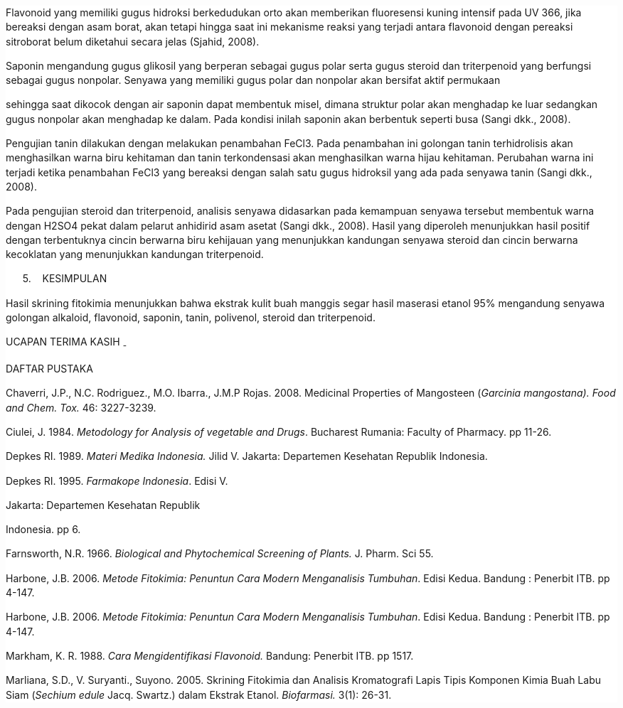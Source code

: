 <p><span class="font7">Flavonoid yang memiliki gugus hidroksi berkedudukan orto akan memberikan fluoresensi kuning intensif pada UV 366, jika bereaksi dengan asam borat, akan tetapi hingga saat ini mekanisme reaksi yang terjadi antara flavonoid dengan pereaksi sitroborat belum diketahui secara jelas (Sjahid, 2008).</span></p>
<p><span class="font7">Saponin mengandung gugus glikosil yang berperan sebagai gugus polar serta gugus steroid dan triterpenoid yang berfungsi sebagai gugus nonpolar. Senyawa yang memiliki gugus polar dan nonpolar akan bersifat aktif permukaan</span></p>
<p><span class="font7">sehingga saat dikocok dengan air saponin dapat membentuk misel, dimana struktur polar akan menghadap ke luar sedangkan gugus nonpolar akan menghadap ke dalam. Pada kondisi inilah saponin akan berbentuk seperti busa (Sangi dkk., 2008).</span></p>
<p><span class="font7">Pengujian tanin dilakukan dengan melakukan penambahan FeCl</span><span class="font4">3</span><span class="font7">. Pada penambahan ini golongan tanin terhidrolisis akan menghasilkan warna biru kehitaman dan tanin terkondensasi akan menghasilkan warna hijau kehitaman. Perubahan warna ini terjadi ketika penambahan FeCl</span><span class="font4">3 </span><span class="font7">yang bereaksi dengan salah satu gugus hidroksil yang ada pada senyawa tanin (Sangi dkk., 2008).</span></p>
<p><span class="font7">Pada pengujian steroid dan triterpenoid, analisis senyawa didasarkan pada kemampuan senyawa tersebut membentuk warna dengan H</span><span class="font4">2</span><span class="font7">SO</span><span class="font4">4 </span><span class="font7">pekat dalam pelarut anhidirid asam asetat (Sangi dkk., 2008). Hasil yang diperoleh menunjukkan hasil positif dengan terbentuknya cincin berwarna biru kehijauan yang menunjukkan kandungan senyawa steroid dan cincin berwarna kecoklatan yang menunjukkan kandungan triterpenoid.</span></p>
<ul style="list-style:none;"><li>
<p><span class="font7">5. &nbsp;&nbsp;&nbsp;KESIMPULAN</span></p></li></ul>
<p><span class="font7">Hasil skrining fitokimia menunjukkan bahwa ekstrak kulit buah manggis segar hasil maserasi etanol 95% mengandung senyawa golongan alkaloid, flavonoid, saponin, tanin, polivenol, steroid dan triterpenoid.</span></p>
<p><span class="font7">UCAPAN TERIMA KASIH </span><span class="font6"><sub>-</sub></span></p>
<p><span class="font7">DAFTAR PUSTAKA</span></p>
<p><span class="font7">Chaverri, J.P., N.C. Rodriguez., M.O. Ibarra., J.M.P Rojas. 2008. Medicinal Properties of Mangosteen (</span><span class="font7" style="font-style:italic;">Garcinia mangostana). Food and Chem. Tox.</span><span class="font7"> 46: 3227-3239.</span></p>
<p><span class="font7">Ciulei, J. 1984. </span><span class="font7" style="font-style:italic;">Metodology for Analysis of vegetable and Drugs</span><span class="font7">. Bucharest Rumania: Faculty of Pharmacy. pp 11-26.</span></p>
<p><span class="font7">Depkes RI. 1989. </span><span class="font7" style="font-style:italic;">Materi Medika Indonesia.</span><span class="font7"> Jilid V. Jakarta: Departemen Kesehatan Republik Indonesia.</span></p>
<p><span class="font7">Depkes RI. 1995. </span><span class="font7" style="font-style:italic;">Farmakope Indonesia</span><span class="font7">. Edisi V.</span></p>
<p><span class="font7">Jakarta: Departemen Kesehatan Republik</span></p>
<p><span class="font7">Indonesia. pp 6.</span></p>
<p><span class="font7">Farnsworth, N.R. 1966. </span><span class="font7" style="font-style:italic;">Biological and Phytochemical Screening of Plants.</span><span class="font7"> J. Pharm. Sci 55.</span></p>
<p><span class="font7">Harbone, J.B. 2006. </span><span class="font7" style="font-style:italic;">Metode Fitokimia: Penuntun Cara Modern Menganalisis Tumbuhan</span><span class="font7">. Edisi Kedua. Bandung : Penerbit ITB. pp 4-147.</span></p>
<p><span class="font7">Harbone, J.B. 2006. </span><span class="font7" style="font-style:italic;">Metode Fitokimia: Penuntun Cara Modern Menganalisis Tumbuhan</span><span class="font7">. Edisi Kedua. Bandung : Penerbit ITB. pp 4-147.</span></p>
<p><span class="font7">Markham, K. R. 1988. </span><span class="font7" style="font-style:italic;">Cara Mengidentifikasi Flavonoid.</span><span class="font7"> Bandung: Penerbit ITB. pp 1517.</span></p>
<p><span class="font7">Marliana, S.D., V. Suryanti., Suyono. 2005. Skrining Fitokimia dan Analisis Kromatografi Lapis Tipis Komponen Kimia Buah Labu Siam (</span><span class="font7" style="font-style:italic;">Sechium edule</span><span class="font7"> Jacq. Swartz.) dalam Ekstrak Etanol. </span><span class="font7" style="font-style:italic;">Biofarmasi. </span><span class="font7">3(1): 26-31.</span></p>